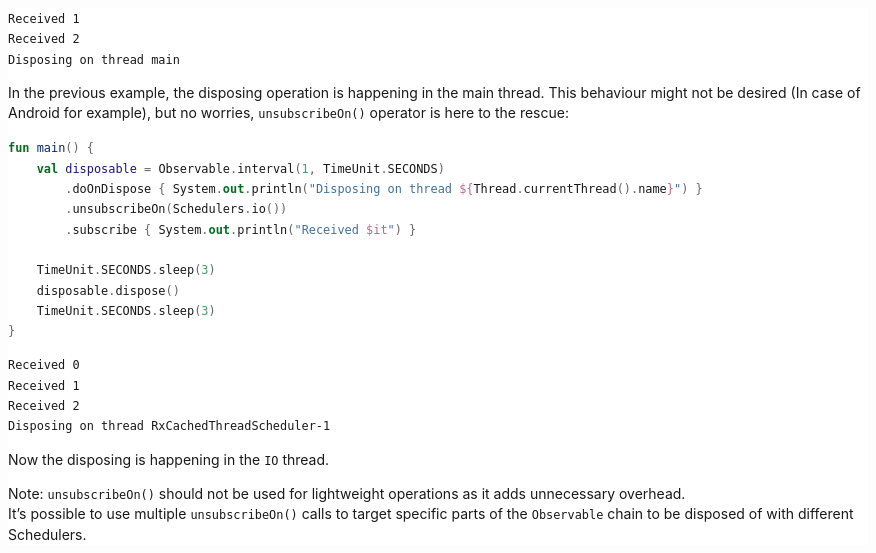 ```
Received 1
Received 2
Disposing on thread main
```
In the previous example, the disposing operation is happening in the main thread. This behaviour might not be desired (In case of Android for example), but no worries, `unsubscribeOn()` operator is here to the rescue:
```kotlin
fun main() {
    val disposable = Observable.interval(1, TimeUnit.SECONDS)
        .doOnDispose { System.out.println("Disposing on thread ${Thread.currentThread().name}") }
        .unsubscribeOn(Schedulers.io())
        .subscribe { System.out.println("Received $it") }

    TimeUnit.SECONDS.sleep(3)
    disposable.dispose()
    TimeUnit.SECONDS.sleep(3)
}
```
```
Received 0
Received 1
Received 2
Disposing on thread RxCachedThreadScheduler-1
```
Now the disposing is happening in the `IO` thread.

Note: `unsubscribeOn()` should not be used for lightweight operations as it adds unnecessary overhead.  
It’s possible to use multiple `unsubscribeOn()` calls to target specific parts of the `Observable` chain to be disposed of with different Schedulers.
